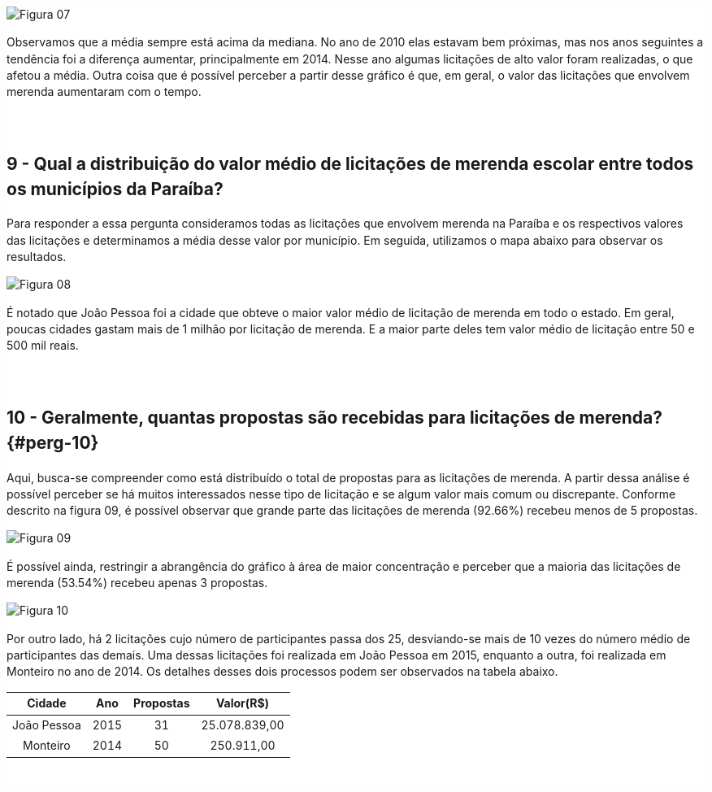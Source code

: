 <img src="/knitr-jekyllfigure/source/merenda/comprador-interativo/unnamed-chunk-9-1.png" title="Figura 07" alt="Figura 07" style="display: block; margin: auto;" />

Observamos que a média sempre está acima da mediana. No ano de 2010 elas estavam bem próximas, mas nos anos seguintes a tendência foi a diferença aumentar, principalmente em 2014. Nesse ano algumas licitações de alto valor foram realizadas, o que afetou a média. Outra coisa que é possível perceber a partir desse gráfico é que, em geral, o valor das licitações que envolvem merenda aumentaram com o tempo.

<br>

## 9 - Qual a distribuição do valor médio de licitações de merenda escolar entre todos os municípios da Paraíba? 
Para responder a essa pergunta consideramos todas as licitações que envolvem merenda na Paraíba e os respectivos valores das licitações e determinamos a média desse valor por município. Em seguida, utilizamos o mapa abaixo para observar os resultados.

<img src="/knitr-jekyllfigure/source/merenda/comprador-interativo/unnamed-chunk-10-1.png" title="Figura 08" alt="Figura 08" style="display: block; margin: auto;" />

É notado que João Pessoa foi a cidade que obteve o maior valor médio de licitação de merenda em todo o estado. Em geral, poucas cidades gastam mais de 1 milhão por licitação de merenda. E a maior parte deles tem valor médio de licitação entre 50 e 500 mil reais.

<br>

## 10 - Geralmente, quantas propostas são recebidas para licitações de merenda? {#perg-10}
Aqui, busca-se compreender como está distribuído o total de propostas para as licitações de merenda. A partir dessa análise é possível perceber se há muitos interessados nesse tipo de licitação e se algum valor mais comum ou discrepante.
Conforme descrito na figura 09, é possível observar que grande parte das licitações de merenda (92.66%) recebeu menos de 5 propostas.

<img src="/knitr-jekyllfigure/source/merenda/comprador-interativo/unnamed-chunk-11-1.png" title="Figura 09" alt="Figura 09" style="display: block; margin: auto;" />

É possível ainda, restringir a abrangência do gráfico à área de maior concentração e perceber que a maioria das licitações de merenda (53.54%) recebeu apenas 3 propostas.

<img src="/knitr-jekyllfigure/source/merenda/comprador-interativo/unnamed-chunk-12-1.png" title="Figura 10" alt="Figura 10" style="display: block; margin: auto;" />

Por outro lado, há 2 licitações cujo número de participantes passa dos 25, desviando-se mais de 10 vezes do número médio de participantes das demais. Uma dessas licitações foi realizada em João Pessoa em 2015, enquanto a outra, foi realizada em Monteiro no ano de 2014. 
Os detalhes desses dois processos podem ser observados na tabela abaixo.

| Cidade | Ano | Propostas | Valor(R$) |
|:------:|:---:|:---------:|:---------:|
|João Pessoa|2015|31|25.078.839,00|
|Monteiro|2014|50|250.911,00|

<br>
